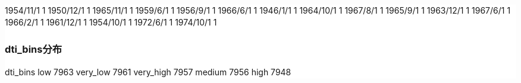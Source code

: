 1954/11/1      1
1950/12/1      1
1965/11/1      1
1959/6/1       1
1956/9/1       1
1966/6/1       1
1946/1/1       1
1964/10/1      1
1967/8/1       1
1965/9/1       1
1963/12/1      1
1967/6/1       1
1966/2/1       1
1961/12/1      1
1954/10/1      1
1972/6/1       1
1974/10/1      1

### dti_bins分布
dti_bins
low          7963
very_low     7961
very_high    7957
medium       7956
high         7948
